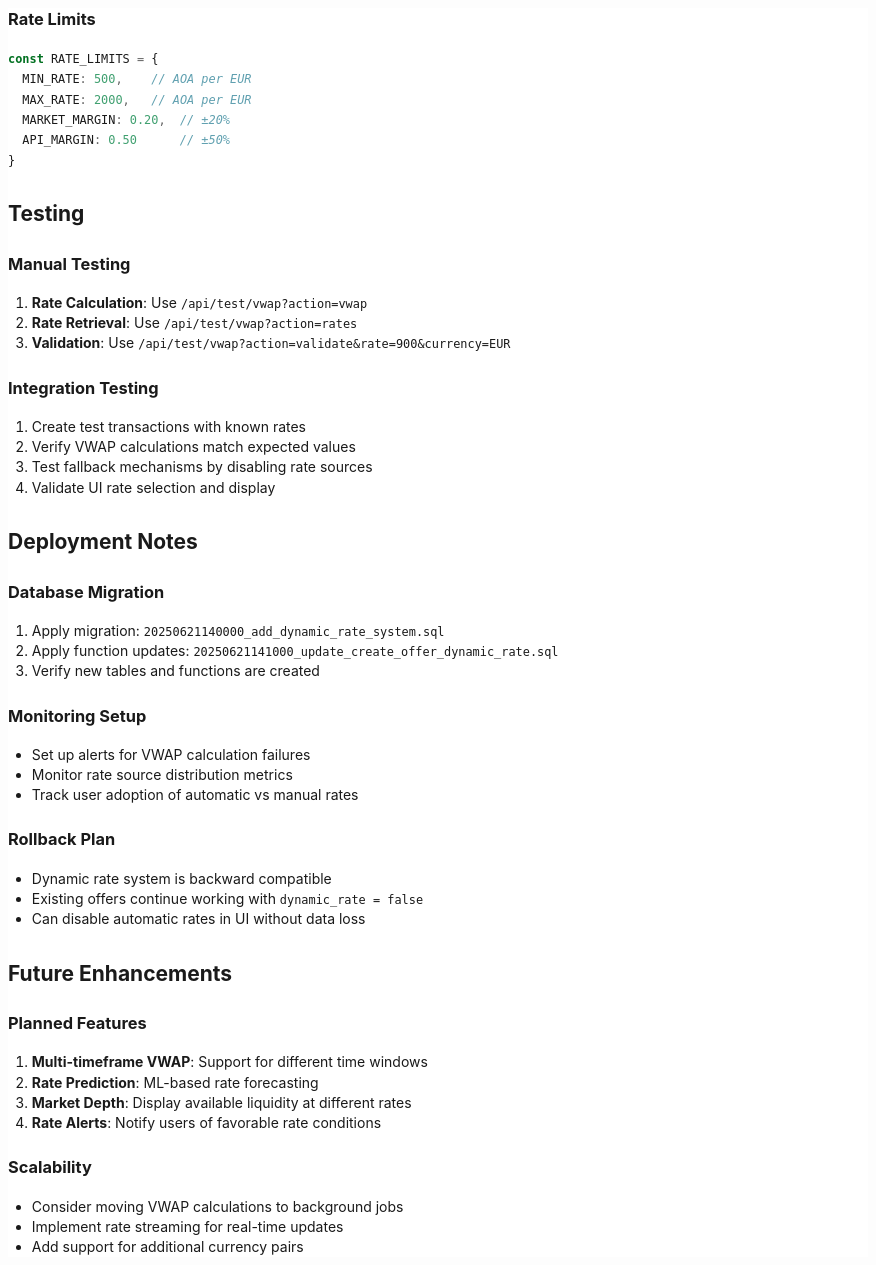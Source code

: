 ### Rate Limits
```typescript
const RATE_LIMITS = {
  MIN_RATE: 500,    // AOA per EUR
  MAX_RATE: 2000,   // AOA per EUR
  MARKET_MARGIN: 0.20,  // ±20%
  API_MARGIN: 0.50      // ±50%
}
```

## Testing

### Manual Testing
1. **Rate Calculation**: Use `/api/test/vwap?action=vwap`
2. **Rate Retrieval**: Use `/api/test/vwap?action=rates`
3. **Validation**: Use `/api/test/vwap?action=validate&rate=900&currency=EUR`

### Integration Testing
1. Create test transactions with known rates
2. Verify VWAP calculations match expected values
3. Test fallback mechanisms by disabling rate sources
4. Validate UI rate selection and display

## Deployment Notes

### Database Migration
1. Apply migration: `20250621140000_add_dynamic_rate_system.sql`
2. Apply function updates: `20250621141000_update_create_offer_dynamic_rate.sql`
3. Verify new tables and functions are created

### Monitoring Setup
- Set up alerts for VWAP calculation failures
- Monitor rate source distribution metrics
- Track user adoption of automatic vs manual rates

### Rollback Plan
- Dynamic rate system is backward compatible
- Existing offers continue working with `dynamic_rate = false`
- Can disable automatic rates in UI without data loss

## Future Enhancements

### Planned Features
1. **Multi-timeframe VWAP**: Support for different time windows
2. **Rate Prediction**: ML-based rate forecasting
3. **Market Depth**: Display available liquidity at different rates
4. **Rate Alerts**: Notify users of favorable rate conditions

### Scalability
- Consider moving VWAP calculations to background jobs
- Implement rate streaming for real-time updates
- Add support for additional currency pairs
